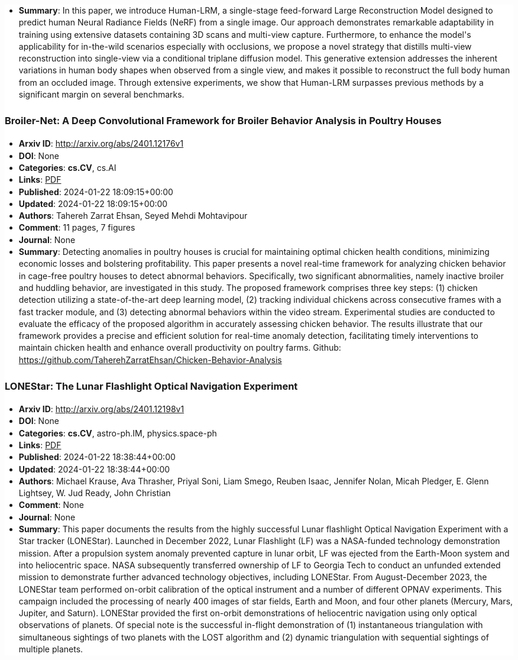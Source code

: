 - **Summary**: In this paper, we introduce Human-LRM, a single-stage feed-forward Large Reconstruction Model designed to predict human Neural Radiance Fields (NeRF) from a single image. Our approach demonstrates remarkable adaptability in training using extensive datasets containing 3D scans and multi-view capture. Furthermore, to enhance the model's applicability for in-the-wild scenarios especially with occlusions, we propose a novel strategy that distills multi-view reconstruction into single-view via a conditional triplane diffusion model. This generative extension addresses the inherent variations in human body shapes when observed from a single view, and makes it possible to reconstruct the full body human from an occluded image. Through extensive experiments, we show that Human-LRM surpasses previous methods by a significant margin on several benchmarks.



### Broiler-Net: A Deep Convolutional Framework for Broiler Behavior Analysis in Poultry Houses
- **Arxiv ID**: http://arxiv.org/abs/2401.12176v1
- **DOI**: None
- **Categories**: **cs.CV**, cs.AI
- **Links**: [PDF](http://arxiv.org/pdf/2401.12176v1)
- **Published**: 2024-01-22 18:09:15+00:00
- **Updated**: 2024-01-22 18:09:15+00:00
- **Authors**: Tahereh Zarrat Ehsan, Seyed Mehdi Mohtavipour
- **Comment**: 11 pages, 7 figures
- **Journal**: None
- **Summary**: Detecting anomalies in poultry houses is crucial for maintaining optimal chicken health conditions, minimizing economic losses and bolstering profitability. This paper presents a novel real-time framework for analyzing chicken behavior in cage-free poultry houses to detect abnormal behaviors. Specifically, two significant abnormalities, namely inactive broiler and huddling behavior, are investigated in this study. The proposed framework comprises three key steps: (1) chicken detection utilizing a state-of-the-art deep learning model, (2) tracking individual chickens across consecutive frames with a fast tracker module, and (3) detecting abnormal behaviors within the video stream. Experimental studies are conducted to evaluate the efficacy of the proposed algorithm in accurately assessing chicken behavior. The results illustrate that our framework provides a precise and efficient solution for real-time anomaly detection, facilitating timely interventions to maintain chicken health and enhance overall productivity on poultry farms. Github: https://github.com/TaherehZarratEhsan/Chicken-Behavior-Analysis



### LONEStar: The Lunar Flashlight Optical Navigation Experiment
- **Arxiv ID**: http://arxiv.org/abs/2401.12198v1
- **DOI**: None
- **Categories**: **cs.CV**, astro-ph.IM, physics.space-ph
- **Links**: [PDF](http://arxiv.org/pdf/2401.12198v1)
- **Published**: 2024-01-22 18:38:44+00:00
- **Updated**: 2024-01-22 18:38:44+00:00
- **Authors**: Michael Krause, Ava Thrasher, Priyal Soni, Liam Smego, Reuben Isaac, Jennifer Nolan, Micah Pledger, E. Glenn Lightsey, W. Jud Ready, John Christian
- **Comment**: None
- **Journal**: None
- **Summary**: This paper documents the results from the highly successful Lunar flashlight Optical Navigation Experiment with a Star tracker (LONEStar). Launched in December 2022, Lunar Flashlight (LF) was a NASA-funded technology demonstration mission. After a propulsion system anomaly prevented capture in lunar orbit, LF was ejected from the Earth-Moon system and into heliocentric space. NASA subsequently transferred ownership of LF to Georgia Tech to conduct an unfunded extended mission to demonstrate further advanced technology objectives, including LONEStar. From August-December 2023, the LONEStar team performed on-orbit calibration of the optical instrument and a number of different OPNAV experiments. This campaign included the processing of nearly 400 images of star fields, Earth and Moon, and four other planets (Mercury, Mars, Jupiter, and Saturn). LONEStar provided the first on-orbit demonstrations of heliocentric navigation using only optical observations of planets. Of special note is the successful in-flight demonstration of (1) instantaneous triangulation with simultaneous sightings of two planets with the LOST algorithm and (2) dynamic triangulation with sequential sightings of multiple planets.

